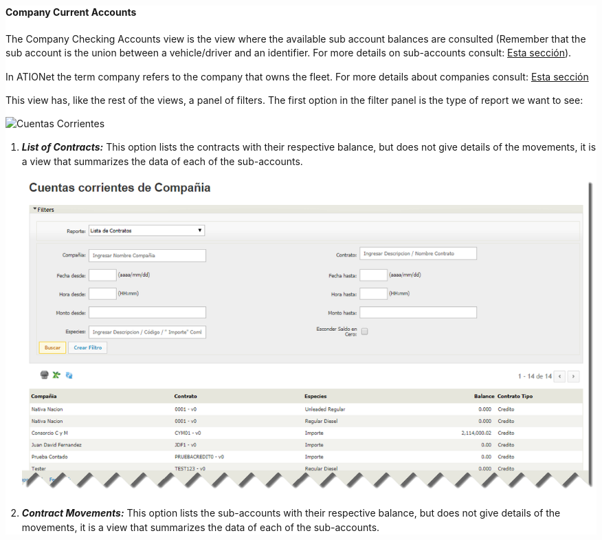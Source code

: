 #### Company Current Accounts

The Company Checking Accounts view is the view where the available sub account balances are consulted (Remember that the sub account is the union between a vehicle/driver and an identifier. For more details on sub-accounts consult: [Esta sección](#sub-cuenta)).

In ATIONet the term company refers to the company that owns the fleet. For more details about companies consult: [Esta sección](#compañía)

This view has, like the rest of the views, a panel of filters.
The first option in the filter panel is the type of report we want to see:

![Cuentas Corrientes](Content/Includes/AN-Network-UserManal-SP/tiposDeCuentasCorrientesDeCompañia.PNG)

1. ***List of Contracts:*** This option lists the contracts with their respective balance, but does not give details of the movements, it is a view that summarizes the data of each of the sub-accounts.

	![Cuentas Corrientes](Content/Includes/AN-Network-UserManal-SP/listaDeContratos.png)

2. ***Contract Movements:*** This option lists the sub-accounts with their respective balance, but does not give details of the movements, it is a view that summarizes the data of each of the sub-accounts.
